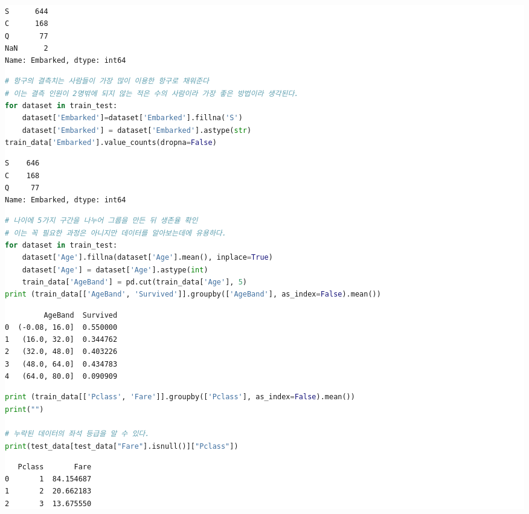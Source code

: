 


    S      644
    C      168
    Q       77
    NaN      2
    Name: Embarked, dtype: int64




```python
# 항구의 결측치는 사람들이 가장 많이 이용한 항구로 채워준다
# 이는 결측 인원이 2명밖에 되지 않는 적은 수의 사람이라 가장 좋은 방법이라 생각된다.
for dataset in train_test:
    dataset['Embarked']=dataset['Embarked'].fillna('S')
    dataset['Embarked'] = dataset['Embarked'].astype(str)
train_data['Embarked'].value_counts(dropna=False)
```




    S    646
    C    168
    Q     77
    Name: Embarked, dtype: int64




```python
# 나이에 5가지 구간을 나누어 그룹을 만든 뒤 생존율 확인
# 이는 꼭 필요한 과정은 아니지만 데이터를 알아보는데에 유용하다.
for dataset in train_test:
    dataset['Age'].fillna(dataset['Age'].mean(), inplace=True)
    dataset['Age'] = dataset['Age'].astype(int)
    train_data['AgeBand'] = pd.cut(train_data['Age'], 5)
print (train_data[['AgeBand', 'Survived']].groupby(['AgeBand'], as_index=False).mean())
```

             AgeBand  Survived
    0  (-0.08, 16.0]  0.550000
    1   (16.0, 32.0]  0.344762
    2   (32.0, 48.0]  0.403226
    3   (48.0, 64.0]  0.434783
    4   (64.0, 80.0]  0.090909
    


```python
print (train_data[['Pclass', 'Fare']].groupby(['Pclass'], as_index=False).mean())
print("")

# 누락된 데이터의 좌석 등급을 알 수 있다.
print(test_data[test_data["Fare"].isnull()]["Pclass"])
```

       Pclass       Fare
    0       1  84.154687
    1       2  20.662183
    2       3  13.675550
    